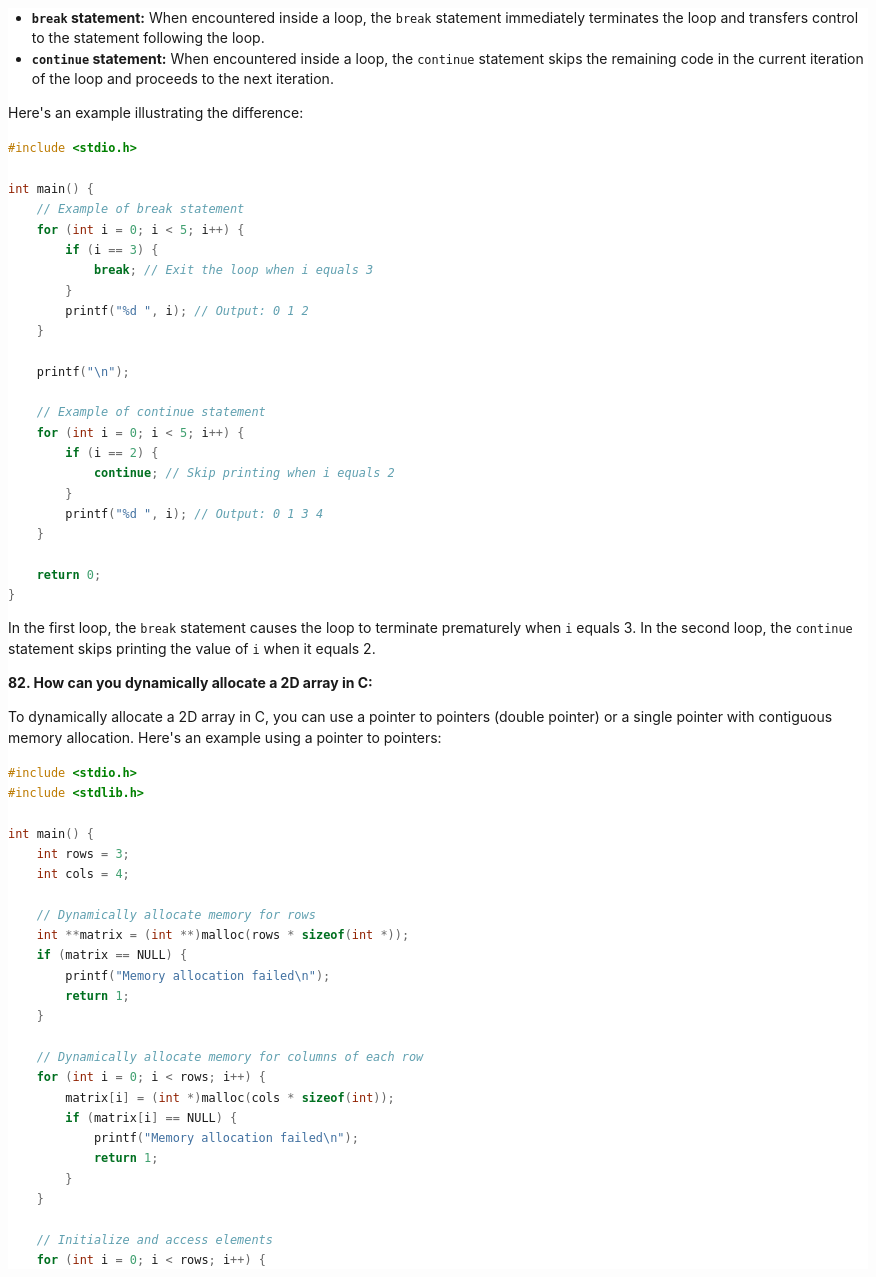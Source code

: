- **`break` statement:** When encountered inside a loop, the `break` statement immediately terminates the loop and transfers control to the statement following the loop.
- **`continue` statement:** When encountered inside a loop, the `continue` statement skips the remaining code in the current iteration of the loop and proceeds to the next iteration.

Here's an example illustrating the difference:

```c
#include <stdio.h>

int main() {
    // Example of break statement
    for (int i = 0; i < 5; i++) {
        if (i == 3) {
            break; // Exit the loop when i equals 3
        }
        printf("%d ", i); // Output: 0 1 2
    }

    printf("\n");

    // Example of continue statement
    for (int i = 0; i < 5; i++) {
        if (i == 2) {
            continue; // Skip printing when i equals 2
        }
        printf("%d ", i); // Output: 0 1 3 4
    }

    return 0;
}
```

In the first loop, the `break` statement causes the loop to terminate prematurely when `i` equals 3. In the second loop, the `continue` statement skips printing the value of `i` when it equals 2.

**82. How can you dynamically allocate a 2D array in C:**

To dynamically allocate a 2D array in C, you can use a pointer to pointers (double pointer) or a single pointer with contiguous memory allocation. Here's an example using a pointer to pointers:

```c
#include <stdio.h>
#include <stdlib.h>

int main() {
    int rows = 3;
    int cols = 4;

    // Dynamically allocate memory for rows
    int **matrix = (int **)malloc(rows * sizeof(int *));
    if (matrix == NULL) {
        printf("Memory allocation failed\n");
        return 1;
    }

    // Dynamically allocate memory for columns of each row
    for (int i = 0; i < rows; i++) {
        matrix[i] = (int *)malloc(cols * sizeof(int));
        if (matrix[i] == NULL) {
            printf("Memory allocation failed\n");
            return 1;
        }
    }

    // Initialize and access elements
    for (int i = 0; i < rows; i++) {
```
